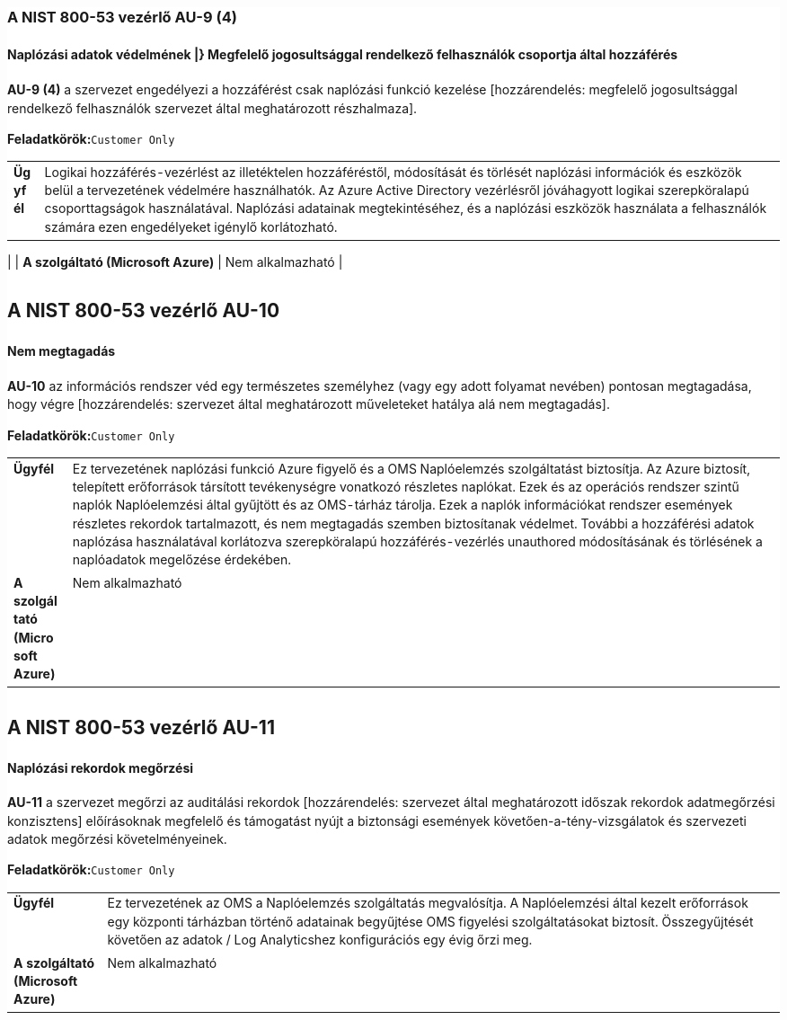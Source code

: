 
 ### <a name="nist-800-53-control-au-9-4"></a>A NIST 800-53 vezérlő AU-9 (4)

#### <a name="protection-of-audit-information--access-by-subset-of-privileged-users"></a>Naplózási adatok védelmének |} Megfelelő jogosultsággal rendelkező felhasználók csoportja által hozzáférés

**AU-9 (4)** a szervezet engedélyezi a hozzáférést csak naplózási funkció kezelése [hozzárendelés: megfelelő jogosultsággal rendelkező felhasználók szervezet által meghatározott részhalmaza].

**Feladatkörök:**`Customer Only`

|||
|---|---|
| **Ügyfél** | Logikai hozzáférés-vezérlést az illetéktelen hozzáféréstől, módosítását és törlését naplózási információk és eszközök belül a tervezetének védelmére használhatók. Az Azure Active Directory vezérlésről jóváhagyott logikai szerepköralapú csoporttagságok használatával. Naplózási adatainak megtekintéséhez, és a naplózási eszközök használata a felhasználók számára ezen engedélyeket igénylő korlátozható.
 |
| **A szolgáltató (Microsoft Azure)** | Nem alkalmazható |


 ## <a name="nist-800-53-control-au-10"></a>A NIST 800-53 vezérlő AU-10

#### <a name="non-repudiation"></a>Nem megtagadás

**AU-10** az információs rendszer véd egy természetes személyhez (vagy egy adott folyamat nevében) pontosan megtagadása, hogy végre [hozzárendelés: szervezet által meghatározott műveleteket hatálya alá nem megtagadás].

**Feladatkörök:**`Customer Only`

|||
|---|---|
| **Ügyfél** | Ez tervezetének naplózási funkció Azure figyelő és a OMS Naplóelemzés szolgáltatást biztosítja. Az Azure biztosít, telepített erőforrások társított tevékenységre vonatkozó részletes naplókat. Ezek és az operációs rendszer szintű naplók Naplóelemzési által gyűjtött és az OMS-tárház tárolja. Ezek a naplók információkat rendszer események részletes rekordok tartalmazott, és nem megtagadás szemben biztosítanak védelmet. További a hozzáférési adatok naplózása használatával korlátozva szerepköralapú hozzáférés-vezérlés unauthored módosításának és törlésének a naplóadatok megelőzése érdekében. |
| **A szolgáltató (Microsoft Azure)** | Nem alkalmazható |


 ## <a name="nist-800-53-control-au-11"></a>A NIST 800-53 vezérlő AU-11

#### <a name="audit-record-retention"></a>Naplózási rekordok megőrzési

**AU-11** a szervezet megőrzi az auditálási rekordok [hozzárendelés: szervezet által meghatározott időszak rekordok adatmegőrzési konzisztens] előírásoknak megfelelő és támogatást nyújt a biztonsági események követően-a-tény-vizsgálatok és szervezeti adatok megőrzési követelményeinek.

**Feladatkörök:**`Customer Only`

|||
|---|---|
| **Ügyfél** | Ez tervezetének az OMS a Naplóelemzés szolgáltatás megvalósítja. A Naplóelemzési által kezelt erőforrások egy központi tárházban történő adatainak begyűjtése OMS figyelési szolgáltatásokat biztosít. Összegyűjtését követően az adatok / Log Analyticshez konfigurációs egy évig őrzi meg. |
| **A szolgáltató (Microsoft Azure)** | Nem alkalmazható |
